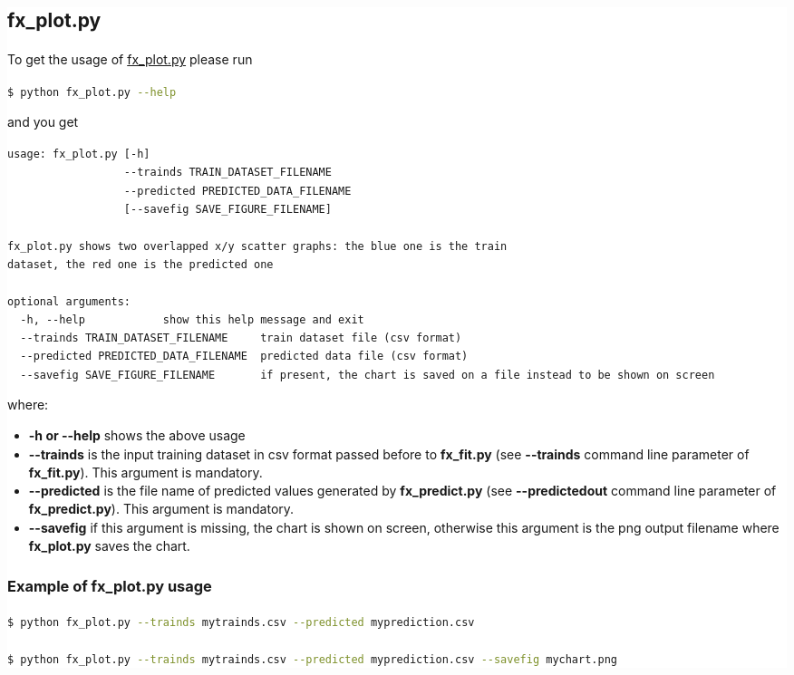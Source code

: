 ## fx_plot.py
To get the usage of [fx_plot.py](./fx_plot.py) please run
```bash
$ python fx_plot.py --help
```

and you get
```
usage: fx_plot.py [-h]
                  --trainds TRAIN_DATASET_FILENAME
                  --predicted PREDICTED_DATA_FILENAME
                  [--savefig SAVE_FIGURE_FILENAME]

fx_plot.py shows two overlapped x/y scatter graphs: the blue one is the train
dataset, the red one is the predicted one

optional arguments:
  -h, --help            show this help message and exit
  --trainds TRAIN_DATASET_FILENAME     train dataset file (csv format)
  --predicted PREDICTED_DATA_FILENAME  predicted data file (csv format)
  --savefig SAVE_FIGURE_FILENAME       if present, the chart is saved on a file instead to be shown on screen
```
where:
- **-h or --help** shows the above usage
- **--trainds** is the input training dataset in csv format passed before to **fx_fit.py** (see **--trainds** command line parameter of **fx_fit.py**). This argument is mandatory.
- **--predicted** is the file name of predicted values generated by **fx_predict.py** (see **--predictedout** command line parameter of **fx_predict.py**). This argument is mandatory.
- **--savefig** if this argument is missing, the chart is shown on screen, otherwise this argument is the png output filename where **fx_plot.py** saves the chart.

### Example of fx_plot.py usage
```bash
$ python fx_plot.py --trainds mytrainds.csv --predicted myprediction.csv

$ python fx_plot.py --trainds mytrainds.csv --predicted myprediction.csv --savefig mychart.png
```
